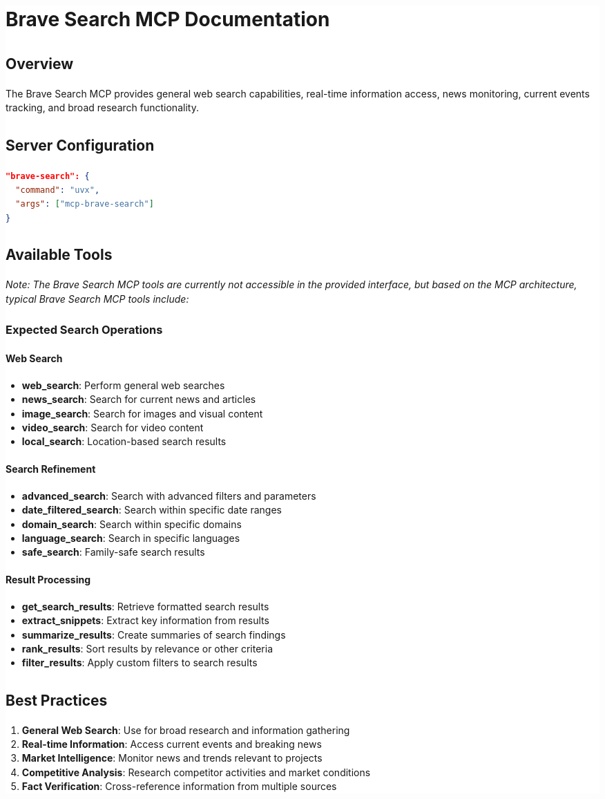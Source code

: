# Brave Search MCP Documentation

## Overview
The Brave Search MCP provides general web search capabilities, real-time information access, news monitoring, current events tracking, and broad research functionality.

## Server Configuration
```json
"brave-search": {
  "command": "uvx",
  "args": ["mcp-brave-search"]
}
```

## Available Tools

*Note: The Brave Search MCP tools are currently not accessible in the provided interface, but based on the MCP architecture, typical Brave Search MCP tools include:*

### Expected Search Operations

#### Web Search
- **web_search**: Perform general web searches
- **news_search**: Search for current news and articles
- **image_search**: Search for images and visual content
- **video_search**: Search for video content
- **local_search**: Location-based search results

#### Search Refinement
- **advanced_search**: Search with advanced filters and parameters
- **date_filtered_search**: Search within specific date ranges
- **domain_search**: Search within specific domains
- **language_search**: Search in specific languages
- **safe_search**: Family-safe search results

#### Result Processing
- **get_search_results**: Retrieve formatted search results
- **extract_snippets**: Extract key information from results
- **summarize_results**: Create summaries of search findings
- **rank_results**: Sort results by relevance or other criteria
- **filter_results**: Apply custom filters to search results

## Best Practices

1. **General Web Search**: Use for broad research and information gathering
2. **Real-time Information**: Access current events and breaking news
3. **Market Intelligence**: Monitor news and trends relevant to projects
4. **Competitive Analysis**: Research competitor activities and market conditions
5. **Fact Verification**: Cross-reference information from multiple sources
